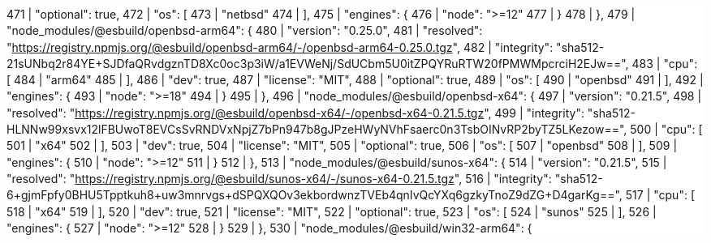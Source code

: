  471 |       "optional": true,
 472 |       "os": [
 473 |         "netbsd"
 474 |       ],
 475 |       "engines": {
 476 |         "node": ">=12"
 477 |       }
 478 |     },
 479 |     "node_modules/@esbuild/openbsd-arm64": {
 480 |       "version": "0.25.0",
 481 |       "resolved": "https://registry.npmjs.org/@esbuild/openbsd-arm64/-/openbsd-arm64-0.25.0.tgz",
 482 |       "integrity": "sha512-21sUNbq2r84YE+SJDfaQRvdgznTD8Xc0oc3p3iW/a1EVWeNj/SdUCbm5U0itZPQYRuRTW20fPMWMpcrciH2EJw==",
 483 |       "cpu": [
 484 |         "arm64"
 485 |       ],
 486 |       "dev": true,
 487 |       "license": "MIT",
 488 |       "optional": true,
 489 |       "os": [
 490 |         "openbsd"
 491 |       ],
 492 |       "engines": {
 493 |         "node": ">=18"
 494 |       }
 495 |     },
 496 |     "node_modules/@esbuild/openbsd-x64": {
 497 |       "version": "0.21.5",
 498 |       "resolved": "https://registry.npmjs.org/@esbuild/openbsd-x64/-/openbsd-x64-0.21.5.tgz",
 499 |       "integrity": "sha512-HLNNw99xsvx12lFBUwoT8EVCsSvRNDVxNpjZ7bPn947b8gJPzeHWyNVhFsaerc0n3TsbOINvRP2byTZ5LKezow==",
 500 |       "cpu": [
 501 |         "x64"
 502 |       ],
 503 |       "dev": true,
 504 |       "license": "MIT",
 505 |       "optional": true,
 506 |       "os": [
 507 |         "openbsd"
 508 |       ],
 509 |       "engines": {
 510 |         "node": ">=12"
 511 |       }
 512 |     },
 513 |     "node_modules/@esbuild/sunos-x64": {
 514 |       "version": "0.21.5",
 515 |       "resolved": "https://registry.npmjs.org/@esbuild/sunos-x64/-/sunos-x64-0.21.5.tgz",
 516 |       "integrity": "sha512-6+gjmFpfy0BHU5Tpptkuh8+uw3mnrvgs+dSPQXQOv3ekbordwnzTVEb4qnIvQcYXq6gzkyTnoZ9dZG+D4garKg==",
 517 |       "cpu": [
 518 |         "x64"
 519 |       ],
 520 |       "dev": true,
 521 |       "license": "MIT",
 522 |       "optional": true,
 523 |       "os": [
 524 |         "sunos"
 525 |       ],
 526 |       "engines": {
 527 |         "node": ">=12"
 528 |       }
 529 |     },
 530 |     "node_modules/@esbuild/win32-arm64": {